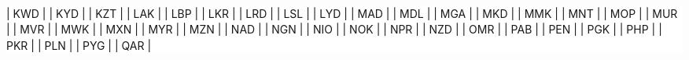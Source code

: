 | KWD |
| KYD |
| KZT |
| LAK |
| LBP |
| LKR |
| LRD |
| LSL |
| LYD |
| MAD |
| MDL |
| MGA |
| MKD |
| MMK |
| MNT |
| MOP |
| MUR |
| MVR |
| MWK |
| MXN |
| MYR |
| MZN |
| NAD |
| NGN |
| NIO |
| NOK |
| NPR |
| NZD |
| OMR |
| PAB |
| PEN |
| PGK |
| PHP |
| PKR |
| PLN |
| PYG |
| QAR |